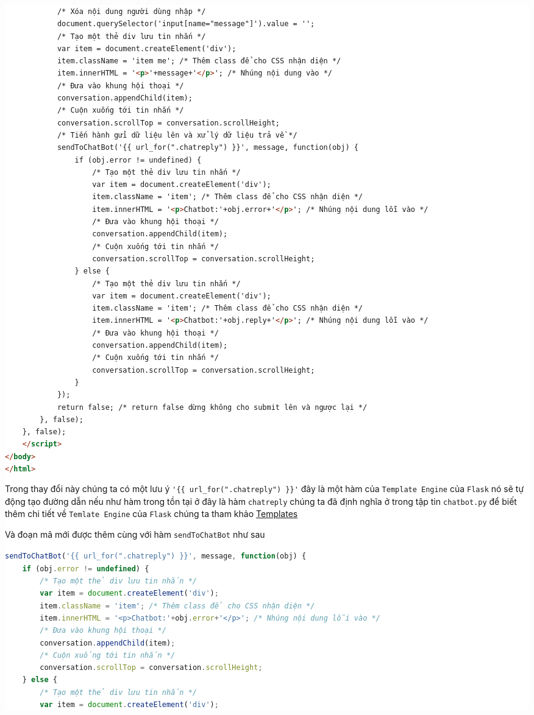 ```HTML
            /* Xóa nội dung người dùng nhập */
            document.querySelector('input[name="message"]').value = '';
            /* Tạo một thẻ div lưu tin nhắn */
            var item = document.createElement('div');
            item.className = 'item me'; /* Thêm class để cho CSS nhận diện */
            item.innerHTML = '<p>'+message+'</p>'; /* Nhúng nội dung vào */
            /* Đưa vào khung hội thoại */
            conversation.appendChild(item);
            /* Cuộn xuống tới tin nhắn */
            conversation.scrollTop = conversation.scrollHeight;
            /* Tiến hành gửi dữ liệu lên và xử lý dữ liệu trả về */
            sendToChatBot('{{ url_for(".chatreply") }}', message, function(obj) {
                if (obj.error != undefined) {
                    /* Tạo một thẻ div lưu tin nhắn */
                    var item = document.createElement('div');
                    item.className = 'item'; /* Thêm class để cho CSS nhận diện */
                    item.innerHTML = '<p>Chatbot:'+obj.error+'</p>'; /* Nhúng nội dung lỗi vào */
                    /* Đưa vào khung hội thoại */
                    conversation.appendChild(item);
                    /* Cuộn xuống tới tin nhắn */
                    conversation.scrollTop = conversation.scrollHeight;
                } else {
                    /* Tạo một thẻ div lưu tin nhắn */
                    var item = document.createElement('div');
                    item.className = 'item'; /* Thêm class để cho CSS nhận diện */
                    item.innerHTML = '<p>Chatbot:'+obj.reply+'</p>'; /* Nhúng nội dung lỗi vào */
                    /* Đưa vào khung hội thoại */
                    conversation.appendChild(item);
                    /* Cuộn xuống tới tin nhắn */
                    conversation.scrollTop = conversation.scrollHeight;
                }
            });
            return false; /* return false dừng không cho submit lên và ngược lại */
        }, false);
    }, false);
    </script>
</body>
</html>

```

Trong thay đổi này chúng ta có một lưu ý `'{{ url_for(".chatreply") }}'`
đây là một hàm của `Template Engine` của `Flask` nó sẽ tự động tạo đường dẫn
nếu như hàm trong tồn tại ở đây là hàm `chatreply` chúng ta đã định nghĩa
ở trong tập tin `chatbot.py` để biết thêm chi tiết về `Temlate Engine` của
`Flask` chúng ta tham khảo [Templates](https://flask.palletsprojects.com/en/2.0.x/tutorial/templates/)

Và đoạn mã mới được thêm cùng với hàm `sendToChatBot` như sau

```javascript
sendToChatBot('{{ url_for(".chatreply") }}', message, function(obj) {
    if (obj.error != undefined) {
        /* Tạo một thẻ div lưu tin nhắn */
        var item = document.createElement('div');
        item.className = 'item'; /* Thêm class để cho CSS nhận diện */
        item.innerHTML = '<p>Chatbot:'+obj.error+'</p>'; /* Nhúng nội dung lỗi vào */
        /* Đưa vào khung hội thoại */
        conversation.appendChild(item);
        /* Cuộn xuống tới tin nhắn */
        conversation.scrollTop = conversation.scrollHeight;
    } else {
        /* Tạo một thẻ div lưu tin nhắn */
        var item = document.createElement('div');
```